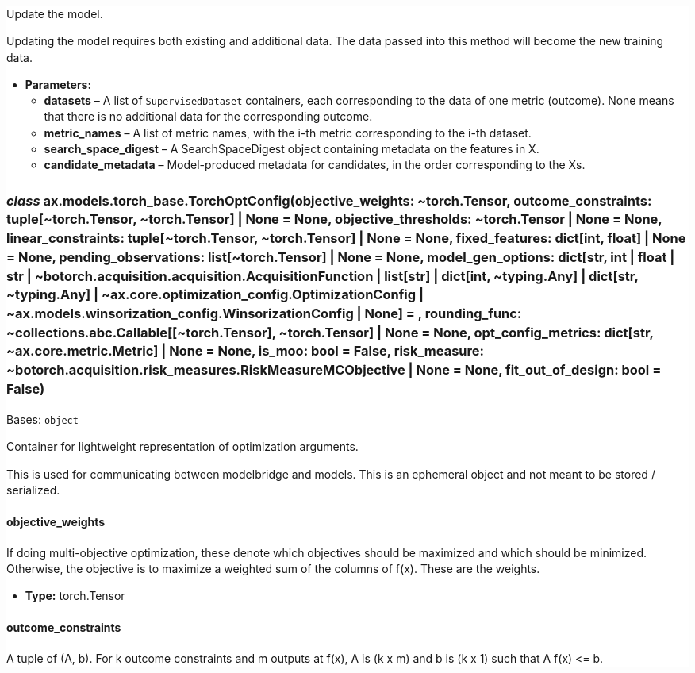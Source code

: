 Update the model.

Updating the model requires both existing and additional data.
The data passed into this method will become the new training data.

* **Parameters:**
  * **datasets** – A list of `SupervisedDataset` containers, each
    corresponding to the data of one metric (outcome). None
    means that there is no additional data for the corresponding
    outcome.
  * **metric_names** – A list of metric names, with the i-th metric
    corresponding to the i-th dataset.
  * **search_space_digest** – A SearchSpaceDigest object containing
    metadata on the features in X.
  * **candidate_metadata** – Model-produced metadata for candidates, in
    the order corresponding to the Xs.

### *class* ax.models.torch_base.TorchOptConfig(objective_weights: ~torch.Tensor, outcome_constraints: tuple[~torch.Tensor, ~torch.Tensor] | None = None, objective_thresholds: ~torch.Tensor | None = None, linear_constraints: tuple[~torch.Tensor, ~torch.Tensor] | None = None, fixed_features: dict[int, float] | None = None, pending_observations: list[~torch.Tensor] | None = None, model_gen_options: dict[str, int | float | str | ~botorch.acquisition.acquisition.AcquisitionFunction | list[str] | dict[int, ~typing.Any] | dict[str, ~typing.Any] | ~ax.core.optimization_config.OptimizationConfig | ~ax.models.winsorization_config.WinsorizationConfig | None] = <factory>, rounding_func: ~collections.abc.Callable[[~torch.Tensor], ~torch.Tensor] | None = None, opt_config_metrics: dict[str, ~ax.core.metric.Metric] | None = None, is_moo: bool = False, risk_measure: ~botorch.acquisition.risk_measures.RiskMeasureMCObjective | None = None, fit_out_of_design: bool = False)

Bases: [`object`](https://docs.python.org/3/library/functions.html#object)

Container for lightweight representation of optimization arguments.

This is used for communicating between modelbridge and models. This is
an ephemeral object and not meant to be stored / serialized.

#### objective_weights

If doing multi-objective optimization, these denote
which objectives should be maximized and which should be minimized.
Otherwise, the objective is to maximize a weighted sum of
the columns of f(x). These are the weights.

* **Type:**
  torch.Tensor

#### outcome_constraints

A tuple of (A, b). For k outcome constraints
and m outputs at f(x), A is (k x m) and b is (k x 1) such that
A f(x) <= b.

